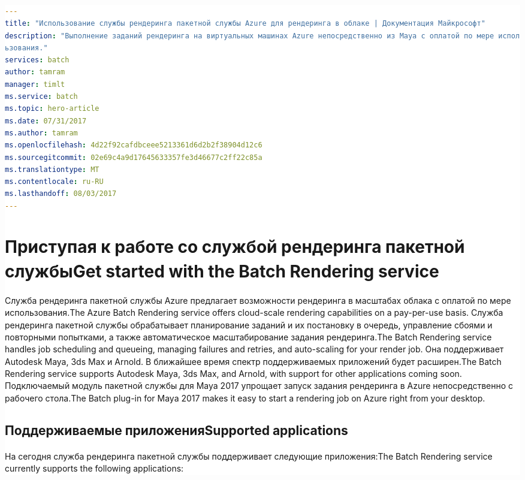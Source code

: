 ```yaml
---
title: "Использование службы рендеринга пакетной службы Azure для рендеринга в облаке | Документация Майкрософт"
description: "Выполнение заданий рендеринга на виртуальных машинах Azure непосредственно из Maya с оплатой по мере использования."
services: batch
author: tamram
manager: timlt
ms.service: batch
ms.topic: hero-article
ms.date: 07/31/2017
ms.author: tamram
ms.openlocfilehash: 4d22f92cafdbceee5213361d6d2b2f38904d12c6
ms.sourcegitcommit: 02e69c4a9d17645633357fe3d46677c2ff22c85a
ms.translationtype: MT
ms.contentlocale: ru-RU
ms.lasthandoff: 08/03/2017
---
```

# <a name="get-started-with-the-batch-rendering-service"></a><span data-ttu-id="b8b43-103">Приступая к работе со службой рендеринга пакетной службы</span><span class="sxs-lookup"><span data-stu-id="b8b43-103">Get started with the Batch Rendering service</span></span>

<span data-ttu-id="b8b43-104">Служба рендеринга пакетной службы Azure предлагает возможности рендеринга в масштабах облака с оплатой по мере использования.</span><span class="sxs-lookup"><span data-stu-id="b8b43-104">The Azure Batch Rendering service offers cloud-scale rendering capabilities on a pay-per-use basis.</span></span> <span data-ttu-id="b8b43-105">Служба рендеринга пакетной службы обрабатывает планирование заданий и их постановку в очередь, управление сбоями и повторными попытками, а также автоматическое масштабирование задания рендеринга.</span><span class="sxs-lookup"><span data-stu-id="b8b43-105">The Batch Rendering service handles job scheduling and queueing, managing failures and retries, and auto-scaling for your render job.</span></span> <span data-ttu-id="b8b43-106">Она поддерживает Autodesk Maya, 3ds Max и Arnold. В ближайшее время спектр поддерживаемых приложений будет расширен.</span><span class="sxs-lookup"><span data-stu-id="b8b43-106">The Batch Rendering service supports Autodesk Maya, 3ds Max, and Arnold, with support for other applications coming soon.</span></span> <span data-ttu-id="b8b43-107">Подключаемый модуль пакетной службы для Maya 2017 упрощает запуск задания рендеринга в Azure непосредственно с рабочего стола.</span><span class="sxs-lookup"><span data-stu-id="b8b43-107">The Batch plug-in for Maya 2017 makes it easy to start a rendering job on Azure right from your desktop.</span></span> 

## <a name="supported-applications"></a><span data-ttu-id="b8b43-108">Поддерживаемые приложения</span><span class="sxs-lookup"><span data-stu-id="b8b43-108">Supported applications</span></span>

<span data-ttu-id="b8b43-109">На сегодня служба рендеринга пакетной службы поддерживает следующие приложения:</span><span class="sxs-lookup"><span data-stu-id="b8b43-109">The Batch Rendering service currently supports the following applications:</span></span>
